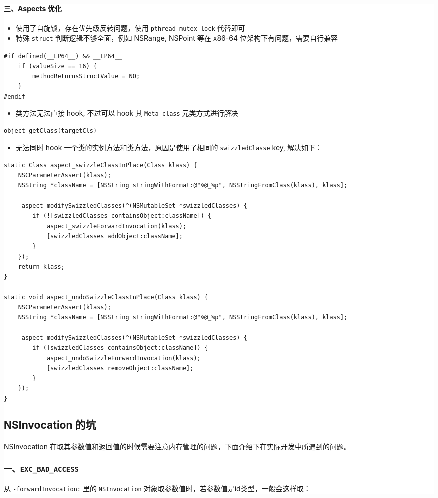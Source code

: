 #### 三、Aspects 优化
* 使用了自旋锁，存在优先级反转问题，使用 `pthread_mutex_lock` 代替即可
* 特殊 `struct` 判断逻辑不够全面，例如 NSRange, NSPoint 等在 x86-64 位架构下有问题，需要自行兼容

```objc
#if defined(__LP64__) && __LP64__
    if (valueSize == 16) {
        methodReturnsStructValue = NO;
    }
#endif
```

* 类方法无法直接 hook, 不过可以 hook 其 `Meta class` 元类方式进行解决
	
```c
object_getClass(targetCls)
```

* 无法同时 hook 一个类的实例方法和类方法，原因是使用了相同的 `swizzledClasse` key, 解决如下：

```objc
static Class aspect_swizzleClassInPlace(Class klass) {
    NSCParameterAssert(klass);
    NSString *className = [NSString stringWithFormat:@"%@_%p", NSStringFromClass(klass), klass];

    _aspect_modifySwizzledClasses(^(NSMutableSet *swizzledClasses) {
        if (![swizzledClasses containsObject:className]) {
            aspect_swizzleForwardInvocation(klass);
            [swizzledClasses addObject:className];
        }
    });
    return klass;
}

static void aspect_undoSwizzleClassInPlace(Class klass) {
    NSCParameterAssert(klass);
    NSString *className = [NSString stringWithFormat:@"%@_%p", NSStringFromClass(klass), klass];

    _aspect_modifySwizzledClasses(^(NSMutableSet *swizzledClasses) {
        if ([swizzledClasses containsObject:className]) {
            aspect_undoSwizzleForwardInvocation(klass);
            [swizzledClasses removeObject:className];
        }
    });
}
```

## NSInvocation 的坑
NSInvocation 在取其参数值和返回值的时候需要注意内存管理的问题，下面介绍下在实际开发中所遇到的问题。

### 一、`EXC_BAD_ACCESS`

从 `-forwardInvocation:` 里的 `NSInvocation` 对象取参数值时，若参数值是id类型，一般会这样取：
